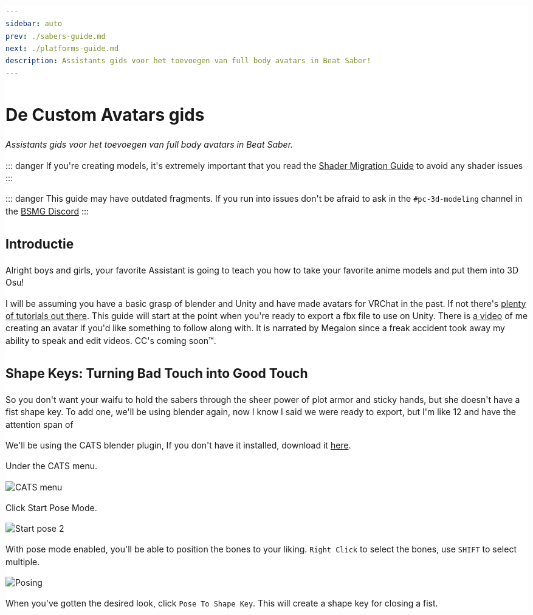 ```yaml
---
sidebar: auto
prev: ./sabers-guide.md
next: ./platforms-guide.md
description: Assistants gids voor het toevoegen van full body avatars in Beat Saber!
---
```


# De Custom Avatars gids
_Assistants gids voor het toevoegen van full body avatars in Beat Saber._

::: danger If you're creating models, it's extremely important that you read the [Shader Migration Guide](./shader-migration.md) to avoid any shader issues :::

::: danger This guide may have outdated fragments. If you run into issues don't be afraid to ask in the `#pc-3d-modeling` channel in the [BSMG Discord](https://discord.gg/beatsabermods) :::

## Introductie
Alright boys and girls, your favorite Assistant is going to teach you how to take your favorite anime models and put them into 3D Osu!

I will be assuming you have a basic grasp of blender and Unity and have made avatars for VRChat in the past. If not there's [plenty of tutorials out there](http://bfy.tw/IQ0F). This guide will start at the point when you're ready to export a fbx file to use on Unity. There is [a video](#videos) of me creating an avatar if you'd like something to follow along with. It is narrated by Megalon since a freak accident took away my ability to speak and edit videos. CC's coming soon™.

## Shape Keys: Turning Bad Touch into Good Touch
So you don't want your waifu to hold the sabers through the sheer power of plot armor and sticky hands, but she doesn't have a fist shape key. To add one, we'll be using blender again, now I know I said we were ready to export, but I'm like 12 and have the attention span of

We'll be using the CATS blender plugin, If you don't have it installed, download it [here](https://github.com/michaeldegroot/cats-blender-plugin/releases).

Under the CATS menu.

![CATS menu](~@images/models/avatars/startpose.png)

Click Start Pose Mode.

![Start pose 2](~@images/models/avatars/startpose2.png)

With pose mode enabled, you'll be able to position the bones to your liking. `Right Click` to select the bones, use `SHIFT` to select multiple.

![Posing](~@images/models/avatars/pose.gif)

When you've gotten the desired look, click `Pose To Shape Key`. This will create a shape key for closing a fist.
